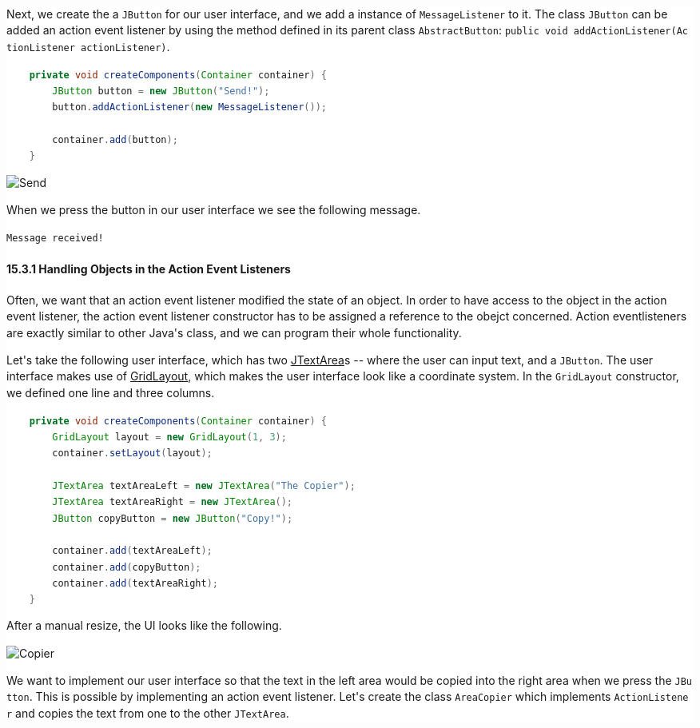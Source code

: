 Next, we create the a `JButton` for our user interface, and we add a instance of `MessageListener` to it. The class `JButton` can be added an action event listener by using the method defined in its parent class `AbstractButton`: `public void addActionListener(ActionListener actionListener)`.

```java
    private void createComponents(Container container) {
        JButton button = new JButton("Send!");
        button.addActionListener(new MessageListener());

        container.add(button);
    }
```

![Send](images/15_3_send.png)

When we press the button in our user interface we see the following message.

```output
Message received!
```

#### 15.3.1 Handling Objects in the Action Event Listeners

Often, we want that an action event listener modified the state of an object. In order to have access to the object in the action event listener, the action event listener constructor has to be assigned a reference to the obejct concerned. Action eventlisteners are exactly similar to other Java's class, and we can program their whole functionality.

Let's take the following user interface, which has two [JTextArea](http://docs.oracle.com/javase/8/docs/api/javax/swing/JTextArea.html)s -- where the user can input text, and a `JButton`. The user interface makes use of [GridLayout](http://docs.oracle.com/javase/8/docs/api/java/awt/GridLayout.html), which makes the user interface look like a coordinate system. In the `GridLayout` constructor, we defined one line and three columns.

```java
    private void createComponents(Container container) {
        GridLayout layout = new GridLayout(1, 3);
        container.setLayout(layout);

        JTextArea textAreaLeft = new JTextArea("The Copier");
        JTextArea textAreaRight = new JTextArea();
        JButton copyButton = new JButton("Copy!");

        container.add(textAreaLeft);
        container.add(copyButton);
        container.add(textAreaRight);
    }
```

After a manual resize, the UI looks like the following.

![Copier](images/15_3_1_copier.png)

We want to implement our user interface so that the text in the left area would be copied into the right area when we press the `JButton`. This is possible by implementing an action event listener. Let's create the class `AreaCopier` which implements `ActionListener` and copies the text from one to the other `JTextArea`.

